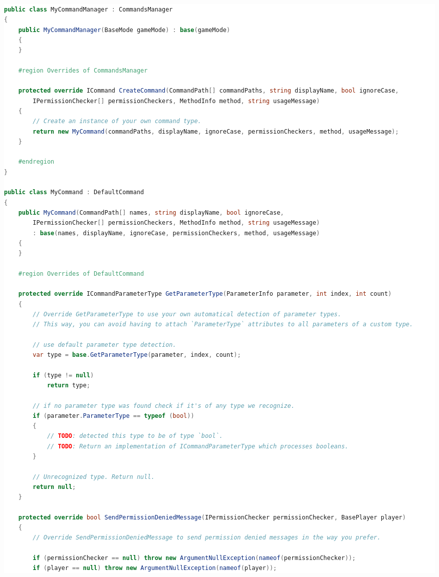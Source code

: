 ``` c#
public class MyCommandManager : CommandsManager
{
    public MyCommandManager(BaseMode gameMode) : base(gameMode)
    {
    }

    #region Overrides of CommandsManager

    protected override ICommand CreateCommand(CommandPath[] commandPaths, string displayName, bool ignoreCase,
        IPermissionChecker[] permissionCheckers, MethodInfo method, string usageMessage)
    {
        // Create an instance of your own command type.
        return new MyCommand(commandPaths, displayName, ignoreCase, permissionCheckers, method, usageMessage);
    }

    #endregion
}

public class MyCommand : DefaultCommand
{
    public MyCommand(CommandPath[] names, string displayName, bool ignoreCase,
        IPermissionChecker[] permissionCheckers, MethodInfo method, string usageMessage)
        : base(names, displayName, ignoreCase, permissionCheckers, method, usageMessage)
    {
    }

    #region Overrides of DefaultCommand

    protected override ICommandParameterType GetParameterType(ParameterInfo parameter, int index, int count)
    {
        // Override GetParameterType to use your own automatical detection of parameter types.
        // This way, you can avoid having to attach `ParameterType` attributes to all parameters of a custom type.

        // use default parameter type detection.
        var type = base.GetParameterType(parameter, index, count);
            
        if (type != null)
            return type;

        // if no parameter type was found check if it's of any type we recognize.
        if (parameter.ParameterType == typeof (bool))
        {
            // TODO: detected this type to be of type `bool`. 
            // TODO: Return an implementation of ICommandParameterType which processes booleans.
        }

        // Unrecognized type. Return null.
        return null;
    }
        
    protected override bool SendPermissionDeniedMessage(IPermissionChecker permissionChecker, BasePlayer player)
    {
        // Override SendPermissionDeniedMessage to send permission denied messages in the way you prefer.

        if (permissionChecker == null) throw new ArgumentNullException(nameof(permissionChecker));
        if (player == null) throw new ArgumentNullException(nameof(player));

```